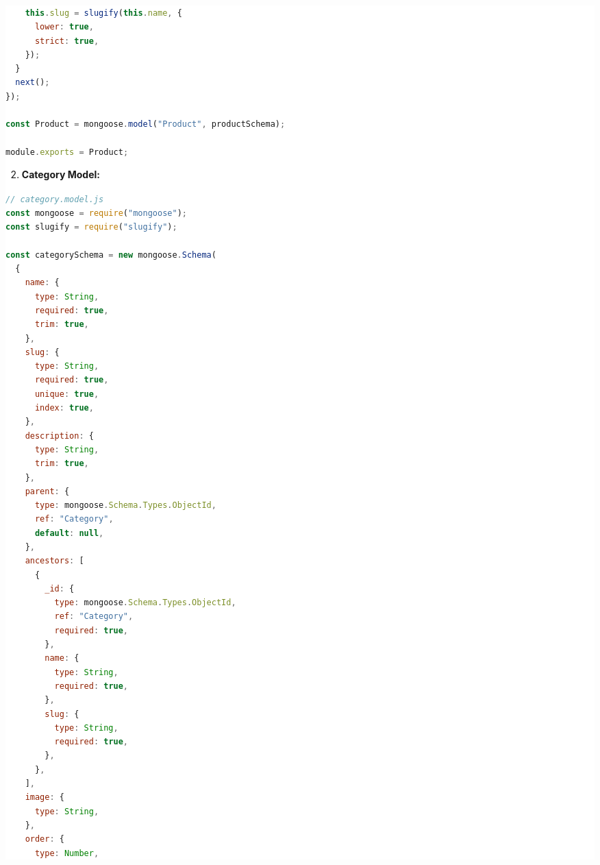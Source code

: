 ```javascript
    this.slug = slugify(this.name, {
      lower: true,
      strict: true,
    });
  }
  next();
});

const Product = mongoose.model("Product", productSchema);

module.exports = Product;
```

2. **Category Model:**

```javascript
// category.model.js
const mongoose = require("mongoose");
const slugify = require("slugify");

const categorySchema = new mongoose.Schema(
  {
    name: {
      type: String,
      required: true,
      trim: true,
    },
    slug: {
      type: String,
      required: true,
      unique: true,
      index: true,
    },
    description: {
      type: String,
      trim: true,
    },
    parent: {
      type: mongoose.Schema.Types.ObjectId,
      ref: "Category",
      default: null,
    },
    ancestors: [
      {
        _id: {
          type: mongoose.Schema.Types.ObjectId,
          ref: "Category",
          required: true,
        },
        name: {
          type: String,
          required: true,
        },
        slug: {
          type: String,
          required: true,
        },
      },
    ],
    image: {
      type: String,
    },
    order: {
      type: Number,
```